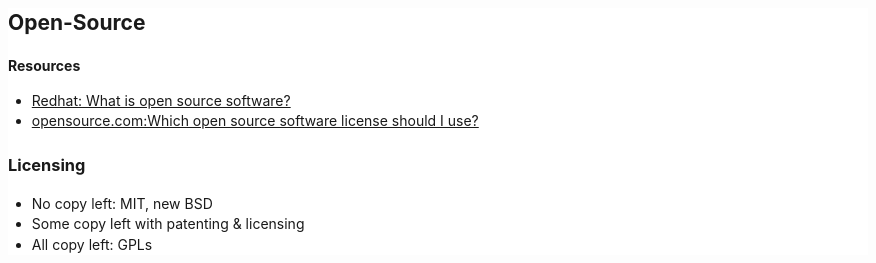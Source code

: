 ## Open-Source

**Resources**

- [Redhat: What is open source software?](https://www.redhat.com/en/topics/open-source/what-is-open-source-software)
- [opensource.com:Which open source software license should I use?](https://opensource.com/law/13/1/which-open-source-software-license-should-i-use?extIdCarryOver=true&sc_cid=701f2000001OH6fAAG)

### Licensing

- No copy left: MIT, new BSD
- Some copy left with patenting & licensing 
- All copy left: GPLs 
